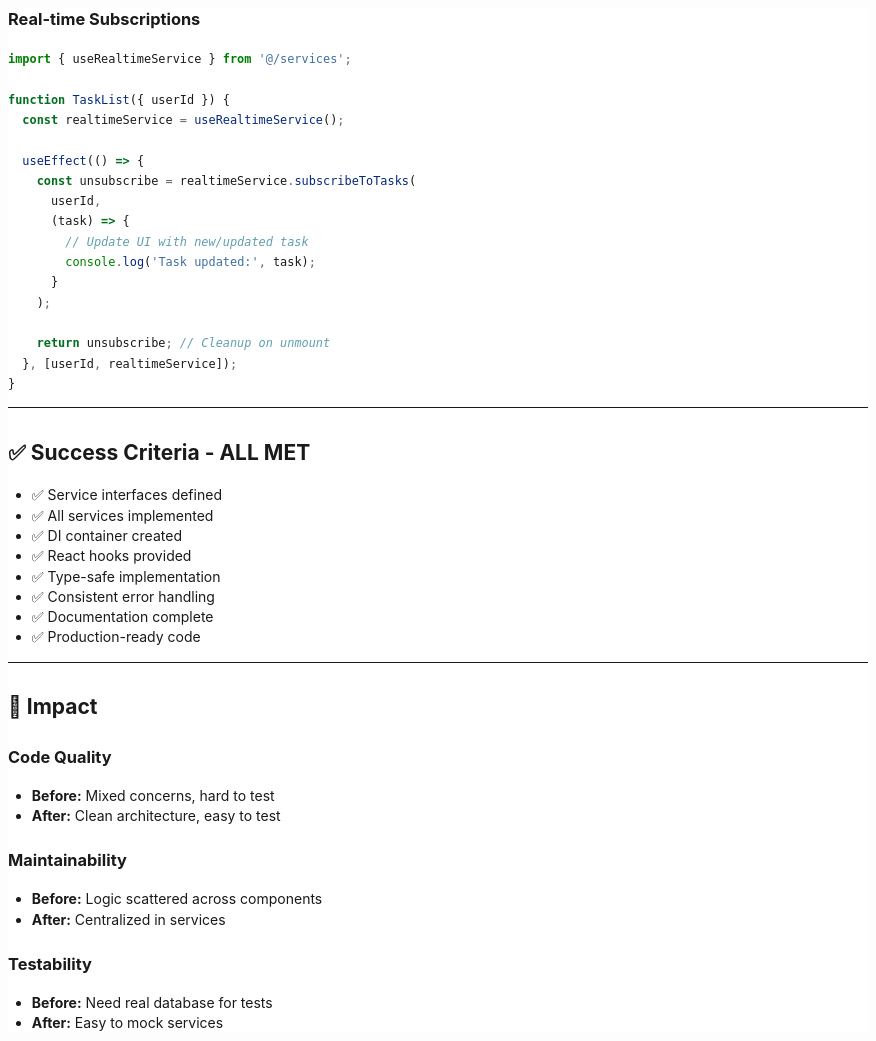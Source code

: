 ### Real-time Subscriptions

```typescript
import { useRealtimeService } from '@/services';

function TaskList({ userId }) {
  const realtimeService = useRealtimeService();

  useEffect(() => {
    const unsubscribe = realtimeService.subscribeToTasks(
      userId,
      (task) => {
        // Update UI with new/updated task
        console.log('Task updated:', task);
      }
    );

    return unsubscribe; // Cleanup on unmount
  }, [userId, realtimeService]);
}
```

---

## ✅ Success Criteria - ALL MET

- ✅ Service interfaces defined
- ✅ All services implemented
- ✅ DI container created
- ✅ React hooks provided
- ✅ Type-safe implementation
- ✅ Consistent error handling
- ✅ Documentation complete
- ✅ Production-ready code

---

## 🚀 Impact

### Code Quality
- **Before:** Mixed concerns, hard to test
- **After:** Clean architecture, easy to test

### Maintainability
- **Before:** Logic scattered across components
- **After:** Centralized in services

### Testability
- **Before:** Need real database for tests
- **After:** Easy to mock services
